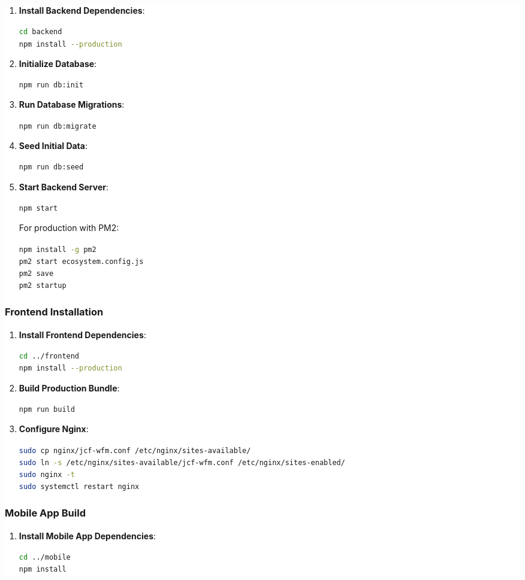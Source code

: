 1. **Install Backend Dependencies**:
   ```bash
   cd backend
   npm install --production
   ```

2. **Initialize Database**:
   ```bash
   npm run db:init
   ```

3. **Run Database Migrations**:
   ```bash
   npm run db:migrate
   ```

4. **Seed Initial Data**:
   ```bash
   npm run db:seed
   ```

5. **Start Backend Server**:
   ```bash
   npm start
   ```

   For production with PM2:
   ```bash
   npm install -g pm2
   pm2 start ecosystem.config.js
   pm2 save
   pm2 startup
   ```

### Frontend Installation

1. **Install Frontend Dependencies**:
   ```bash
   cd ../frontend
   npm install --production
   ```

2. **Build Production Bundle**:
   ```bash
   npm run build
   ```

3. **Configure Nginx**:
   ```bash
   sudo cp nginx/jcf-wfm.conf /etc/nginx/sites-available/
   sudo ln -s /etc/nginx/sites-available/jcf-wfm.conf /etc/nginx/sites-enabled/
   sudo nginx -t
   sudo systemctl restart nginx
   ```

### Mobile App Build

1. **Install Mobile App Dependencies**:
   ```bash
   cd ../mobile
   npm install
   ```
